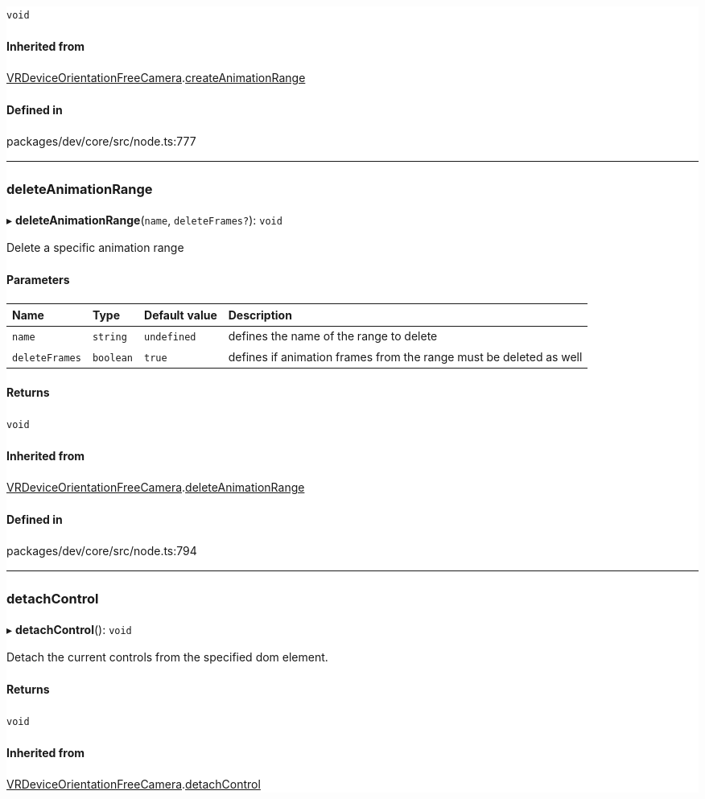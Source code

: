 `void`

#### Inherited from

[VRDeviceOrientationFreeCamera](VRDeviceOrientationFreeCamera.md).[createAnimationRange](VRDeviceOrientationFreeCamera.md#createanimationrange)

#### Defined in

packages/dev/core/src/node.ts:777

___

### deleteAnimationRange

▸ **deleteAnimationRange**(`name`, `deleteFrames?`): `void`

Delete a specific animation range

#### Parameters

| Name | Type | Default value | Description |
| :------ | :------ | :------ | :------ |
| `name` | `string` | `undefined` | defines the name of the range to delete |
| `deleteFrames` | `boolean` | `true` | defines if animation frames from the range must be deleted as well |

#### Returns

`void`

#### Inherited from

[VRDeviceOrientationFreeCamera](VRDeviceOrientationFreeCamera.md).[deleteAnimationRange](VRDeviceOrientationFreeCamera.md#deleteanimationrange)

#### Defined in

packages/dev/core/src/node.ts:794

___

### detachControl

▸ **detachControl**(): `void`

Detach the current controls from the specified dom element.

#### Returns

`void`

#### Inherited from

[VRDeviceOrientationFreeCamera](VRDeviceOrientationFreeCamera.md).[detachControl](VRDeviceOrientationFreeCamera.md#detachcontrol)
